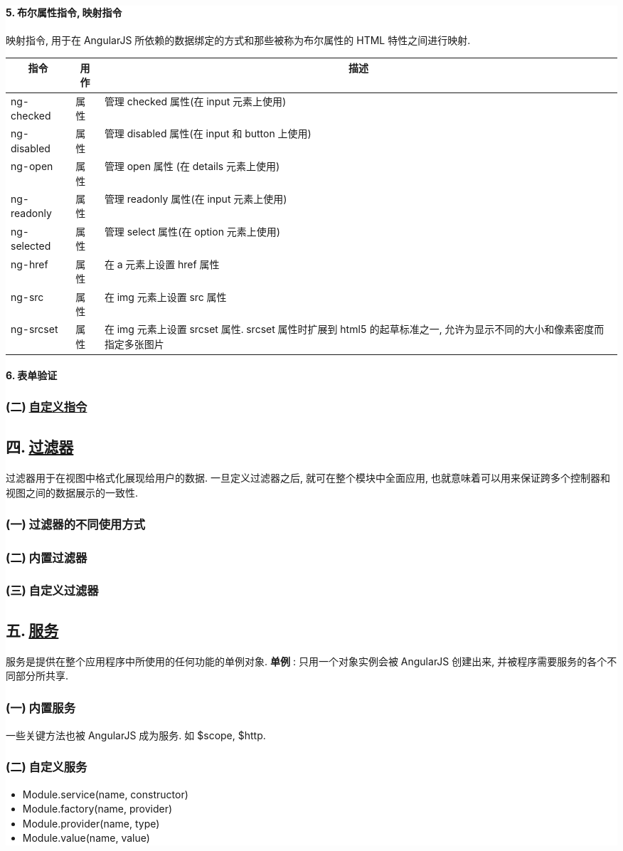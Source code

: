 #### 5. 布尔属性指令, 映射指令

映射指令, 用于在 AngularJS 所依赖的数据绑定的方式和那些被称为布尔属性的 HTML 特性之间进行映射.

| 指令 | 用作 | 描述 |
| --- | --- | --- |
| ng-checked | 属性 | 管理 checked 属性(在 input 元素上使用) |
| ng-disabled | 属性 | 管理 disabled 属性(在 input 和 button 上使用) |
| ng-open | 属性 | 管理 open 属性 (在 details 元素上使用) |
| ng-readonly | 属性 | 管理 readonly 属性(在 input 元素上使用) |
| ng-selected | 属性 | 管理 select 属性(在 option 元素上使用) |
| ng-href | 属性 | 在 a 元素上设置 href 属性 |
| ng-src | 属性 | 在 img 元素上设置 src 属性 |
| ng-srcset | 属性 | 在 img 元素上设置 srcset 属性. srcset 属性时扩展到 html5 的起草标准之一, 允许为显示不同的大小和像素密度而指定多张图片 |

#### 6. 表单验证


### (二) [自定义指令](https://www.pyfdtic.com/2018/03/16/AngularJS%E9%AB%98%E7%BA%A7%E7%A8%8B%E5%BA%8F%E8%AE%BE%E8%AE%A1%E8%AF%BB%E4%B9%A6%E7%AC%94%E8%AE%B0--%E6%8C%87%E4%BB%A4%E7%AF%87%E4%B9%8B%E8%87%AA%E5%AE%9A%E4%B9%89%E6%8C%87%E4%BB%A4/)

## 四. [过滤器](https://www.pyfdtic.com/2018/03/16/AngularJS%E9%AB%98%E7%BA%A7%E7%A8%8B%E5%BA%8F%E8%AE%BE%E8%AE%A1%E8%AF%BB%E4%B9%A6%E7%AC%94%E8%AE%B0--%E8%BF%87%E6%BB%A4%E5%99%A8%E7%AF%87/)
过滤器用于在视图中格式化展现给用户的数据. 一旦定义过滤器之后, 就可在整个模块中全面应用, 也就意味着可以用来保证跨多个控制器和视图之间的数据展示的一致性.

### (一) 过滤器的不同使用方式
### (二) 内置过滤器
### (三) 自定义过滤器

## 五. [服务](https://www.pyfdtic.com/2018/03/16/AngularJS%E9%AB%98%E7%BA%A7%E7%A8%8B%E5%BA%8F%E8%AE%BE%E8%AE%A1%E8%AF%BB%E4%B9%A6%E7%AC%94%E8%AE%B0--%E6%9C%8D%E5%8A%A1%E7%AF%87/)
服务是提供在整个应用程序中所使用的任何功能的单例对象.
**单例** : 只用一个对象实例会被 AngularJS 创建出来, 并被程序需要服务的各个不同部分所共享.
### (一) 内置服务
一些关键方法也被 AngularJS 成为服务. 如 $scope, $http.

### (二) 自定义服务
- Module.service(name, constructor)
- Module.factory(name, provider)
- Module.provider(name, type)
- Module.value(name, value)
